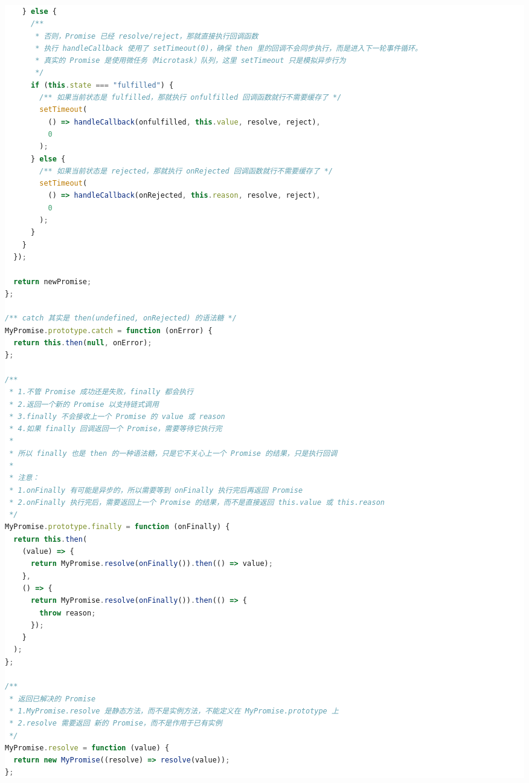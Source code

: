 ```javascript
    } else {
      /**
       * 否则，Promise 已经 resolve/reject，那就直接执行回调函数
       * 执行 handleCallback 使用了 setTimeout(0)，确保 then 里的回调不会同步执行，而是进入下一轮事件循环。
       * 真实的 Promise 是使用微任务（Microtask）队列，这里 setTimeout 只是模拟异步行为
       */
      if (this.state === "fulfilled") {
        /** 如果当前状态是 fulfilled，那就执行 onfulfilled 回调函数就行不需要缓存了 */
        setTimeout(
          () => handleCallback(onfulfilled, this.value, resolve, reject),
          0
        );
      } else {
        /** 如果当前状态是 rejected，那就执行 onRejected 回调函数就行不需要缓存了 */
        setTimeout(
          () => handleCallback(onRejected, this.reason, resolve, reject),
          0
        );
      }
    }
  });

  return newPromise;
};

/** catch 其实是 then(undefined, onRejected) 的语法糖 */
MyPromise.prototype.catch = function (onError) {
  return this.then(null, onError);
};

/**
 * 1.不管 Promise 成功还是失败，finally 都会执行
 * 2.返回一个新的 Promise 以支持链式调用
 * 3.finally 不会接收上一个 Promise 的 value 或 reason
 * 4.如果 finally 回调返回一个 Promise，需要等待它执行完
 *
 * 所以 finally 也是 then 的一种语法糖，只是它不关心上一个 Promise 的结果，只是执行回调
 *
 * 注意：
 * 1.onFinally 有可能是异步的，所以需要等到 onFinally 执行完后再返回 Promise
 * 2.onFinally 执行完后，需要返回上一个 Promise 的结果，而不是直接返回 this.value 或 this.reason
 */
MyPromise.prototype.finally = function (onFinally) {
  return this.then(
    (value) => {
      return MyPromise.resolve(onFinally()).then(() => value);
    },
    () => {
      return MyPromise.resolve(onFinally()).then(() => {
        throw reason;
      });
    }
  );
};

/**
 * 返回已解决的 Promise
 * 1.MyPromise.resolve 是静态方法，而不是实例方法，不能定义在 MyPromise.prototype 上
 * 2.resolve 需要返回 新的 Promise，而不是作用于已有实例
 */
MyPromise.resolve = function (value) {
  return new MyPromise((resolve) => resolve(value));
};
```